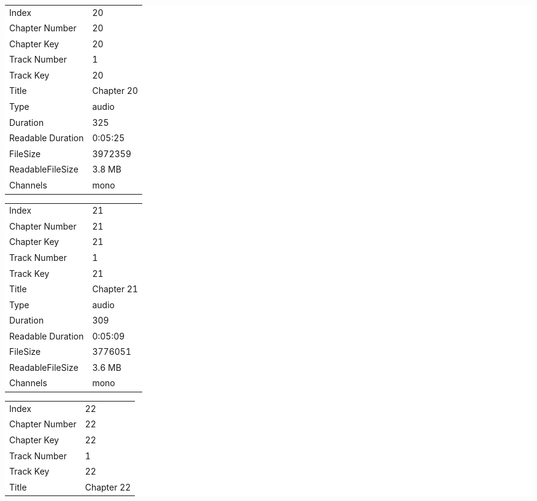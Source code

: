 |  |  |
| - | - |
| Index | 20 |
| Chapter Number | 20 |
| Chapter Key | 20 |
| Track Number | 1 |
| Track Key | 20 |
| Title | Chapter 20 |
| Type | audio |
| Duration | 325 |
| Readable Duration | 0:05:25 |
| FileSize | 3972359 |
| ReadableFileSize | 3.8 MB |
| Channels | mono |

|  |  |
| - | - |
| Index | 21 |
| Chapter Number | 21 |
| Chapter Key | 21 |
| Track Number | 1 |
| Track Key | 21 |
| Title | Chapter 21 |
| Type | audio |
| Duration | 309 |
| Readable Duration | 0:05:09 |
| FileSize | 3776051 |
| ReadableFileSize | 3.6 MB |
| Channels | mono |

|  |  |
| - | - |
| Index | 22 |
| Chapter Number | 22 |
| Chapter Key | 22 |
| Track Number | 1 |
| Track Key | 22 |
| Title | Chapter 22 |